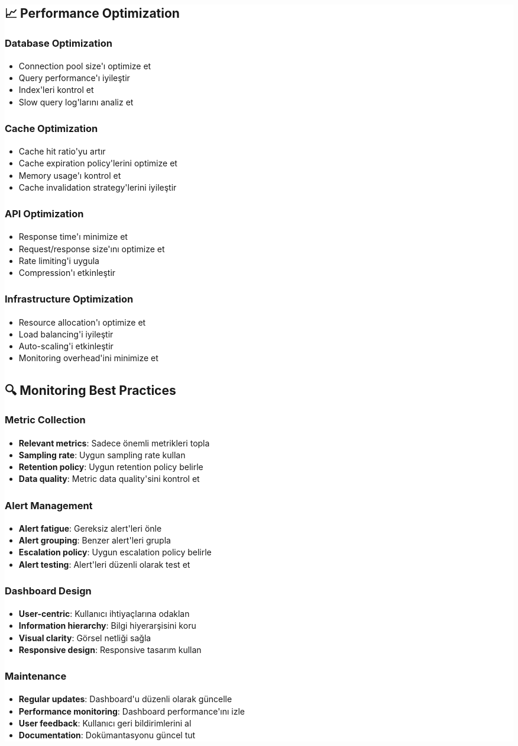 ## 📈 Performance Optimization

### Database Optimization
- Connection pool size'ı optimize et
- Query performance'ı iyileştir
- Index'leri kontrol et
- Slow query log'larını analiz et

### Cache Optimization
- Cache hit ratio'yu artır
- Cache expiration policy'lerini optimize et
- Memory usage'ı kontrol et
- Cache invalidation strategy'lerini iyileştir

### API Optimization
- Response time'ı minimize et
- Request/response size'ını optimize et
- Rate limiting'i uygula
- Compression'ı etkinleştir

### Infrastructure Optimization
- Resource allocation'ı optimize et
- Load balancing'i iyileştir
- Auto-scaling'i etkinleştir
- Monitoring overhead'ini minimize et

## 🔍 Monitoring Best Practices

### Metric Collection
- **Relevant metrics**: Sadece önemli metrikleri topla
- **Sampling rate**: Uygun sampling rate kullan
- **Retention policy**: Uygun retention policy belirle
- **Data quality**: Metric data quality'sini kontrol et

### Alert Management
- **Alert fatigue**: Gereksiz alert'leri önle
- **Alert grouping**: Benzer alert'leri grupla
- **Escalation policy**: Uygun escalation policy belirle
- **Alert testing**: Alert'leri düzenli olarak test et

### Dashboard Design
- **User-centric**: Kullanıcı ihtiyaçlarına odaklan
- **Information hierarchy**: Bilgi hiyerarşisini koru
- **Visual clarity**: Görsel netliği sağla
- **Responsive design**: Responsive tasarım kullan

### Maintenance
- **Regular updates**: Dashboard'u düzenli olarak güncelle
- **Performance monitoring**: Dashboard performance'ını izle
- **User feedback**: Kullanıcı geri bildirimlerini al
- **Documentation**: Dokümantasyonu güncel tut
